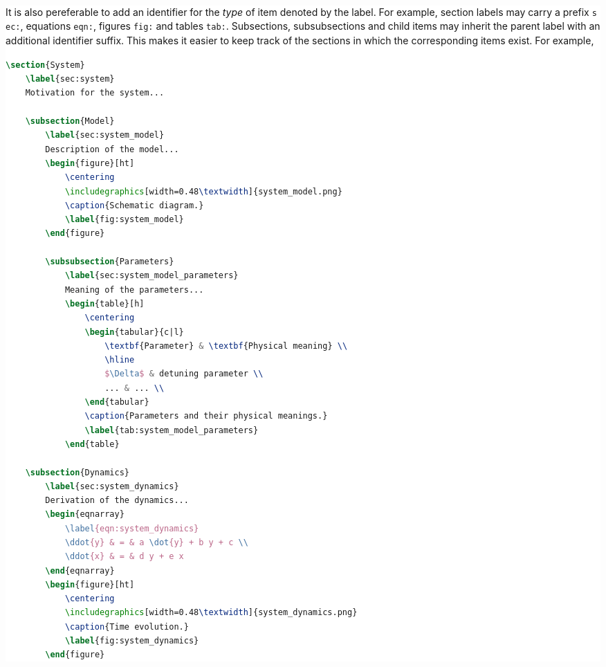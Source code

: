 It is also pereferable to add an identifier for the *type* of item denoted by the label.
For example, section labels may carry a prefix `sec:`, equations `eqn:`, figures `fig:` and tables `tab:`.
Subsections, subsubsections and child items may inherit the parent label with an additional identifier suffix.
This makes it easier to keep track of the sections in which the corresponding items exist.
For example,
```latex
\section{System}
    \label{sec:system}
    Motivation for the system...

    \subsection{Model}
        \label{sec:system_model}
        Description of the model...
        \begin{figure}[ht]
            \centering
            \includegraphics[width=0.48\textwidth]{system_model.png}
            \caption{Schematic diagram.}
            \label{fig:system_model}
        \end{figure}

        \subsubsection{Parameters}
            \label{sec:system_model_parameters}
            Meaning of the parameters...
            \begin{table}[h]
                \centering
                \begin{tabular}{c|l}
                    \textbf{Parameter} & \textbf{Physical meaning} \\
                    \hline
                    $\Delta$ & detuning parameter \\
                    ... & ... \\
                \end{tabular}
                \caption{Parameters and their physical meanings.}
                \label{tab:system_model_parameters}
            \end{table}

    \subsection{Dynamics}
        \label{sec:system_dynamics}
        Derivation of the dynamics...
        \begin{eqnarray}
            \label{eqn:system_dynamics}
            \ddot{y} & = & a \dot{y} + b y + c \\
            \ddot{x} & = & d y + e x
        \end{eqnarray}
        \begin{figure}[ht]
            \centering
            \includegraphics[width=0.48\textwidth]{system_dynamics.png}
            \caption{Time evolution.}
            \label{fig:system_dynamics}
        \end{figure}
```
